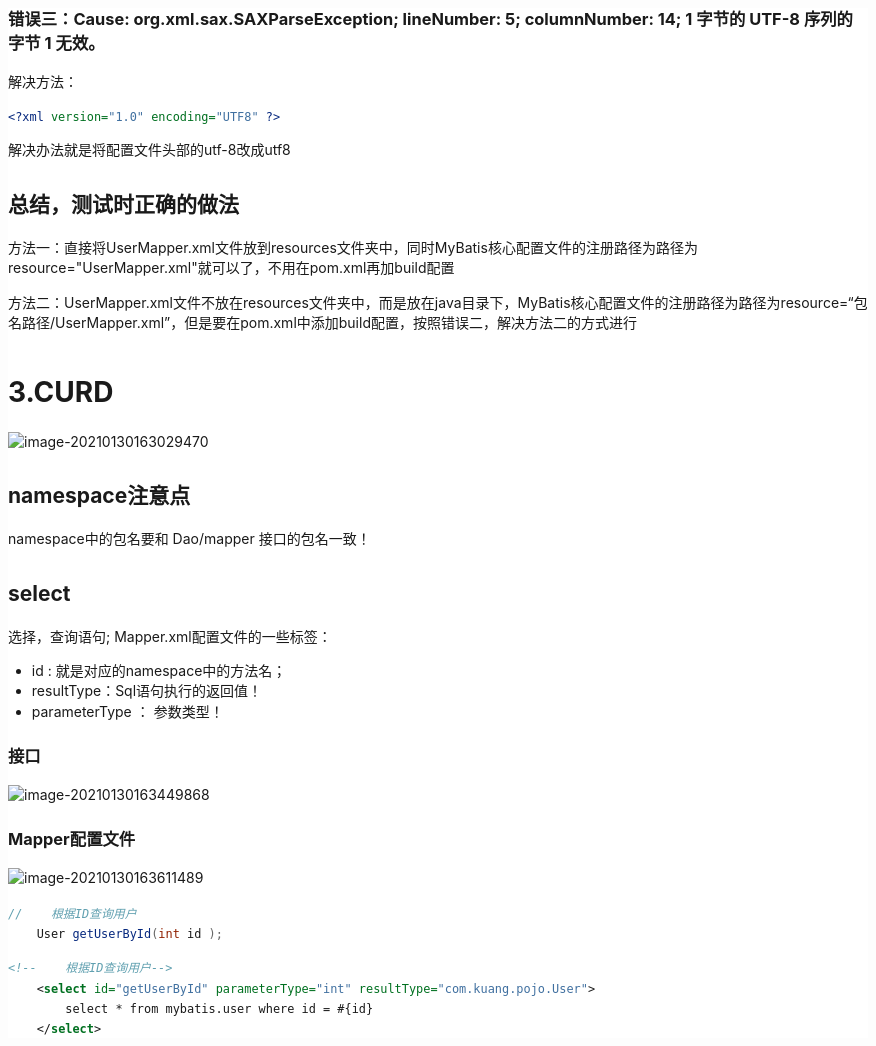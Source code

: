### 错误三：Cause: org.xml.sax.SAXParseException; lineNumber: 5; columnNumber: 14; 1 字节的 UTF-8 序列的字节 1 无效。

解决方法：

```xml
<?xml version="1.0" encoding="UTF8" ?>
```

解决办法就是将配置文件头部的utf-8改成utf8

## 总结，测试时正确的做法

方法一：直接将UserMapper.xml文件放到resources文件夹中，同时MyBatis核心配置文件的注册路径为路径为resource="UserMapper.xml"就可以了，不用在pom.xml再加build配置

方法二：UserMapper.xml文件不放在resources文件夹中，而是放在java目录下，MyBatis核心配置文件的注册路径为路径为resource=“包名路径/UserMapper.xml”，但是要在pom.xml中添加build配置，按照错误二，解决方法二的方式进行

# 3.CURD

![image-20210130163029470](https://typora-wenjiuzhou.oss-cn-beijing.aliyuncs.com/20210130163029.png)

## namespace注意点

namespace中的包名要和 Dao/mapper 接口的包名一致！

## select

选择，查询语句;
Mapper.xml配置文件的一些标签：

- id : 就是对应的namespace中的方法名；
- resultType：Sql语句执行的返回值！
- parameterType ： 参数类型！

### 接口

![image-20210130163449868](https://typora-wenjiuzhou.oss-cn-beijing.aliyuncs.com/20210130163449.png)

### Mapper配置文件

![image-20210130163611489](https://typora-wenjiuzhou.oss-cn-beijing.aliyuncs.com/20210130163611.png)

```java
//    根据ID查询用户
    User getUserById(int id );
```

```xml
<!--    根据ID查询用户-->
    <select id="getUserById" parameterType="int" resultType="com.kuang.pojo.User">
        select * from mybatis.user where id = #{id}
    </select>
```
